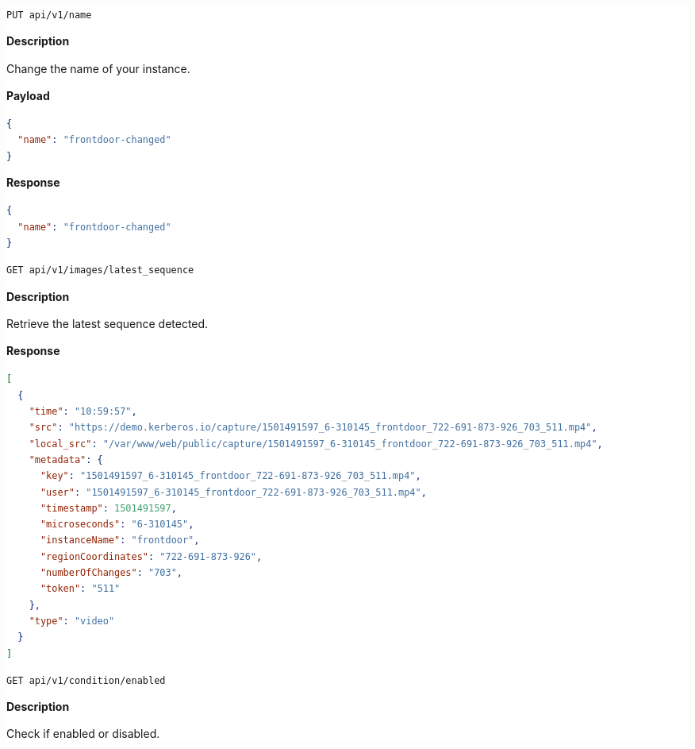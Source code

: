 `PUT api/v1/name`

**Description**

Change the name of your instance.

**Payload**

```json
{
  "name": "frontdoor-changed"
}
```

**Response**

```json
{
  "name": "frontdoor-changed"
}
```

`GET api/v1/images/latest_sequence`

**Description**

Retrieve the latest sequence detected.

**Response**

```json
[
  {
    "time": "10:59:57",
    "src": "https://demo.kerberos.io/capture/1501491597_6-310145_frontdoor_722-691-873-926_703_511.mp4",
    "local_src": "/var/www/web/public/capture/1501491597_6-310145_frontdoor_722-691-873-926_703_511.mp4",
    "metadata": {
      "key": "1501491597_6-310145_frontdoor_722-691-873-926_703_511.mp4",
      "user": "1501491597_6-310145_frontdoor_722-691-873-926_703_511.mp4",
      "timestamp": 1501491597,
      "microseconds": "6-310145",
      "instanceName": "frontdoor",
      "regionCoordinates": "722-691-873-926",
      "numberOfChanges": "703",
      "token": "511"
    },
    "type": "video"
  }
]
```

`GET api/v1/condition/enabled`

**Description**

Check if enabled or disabled.
